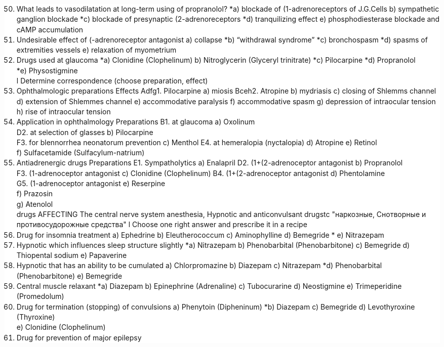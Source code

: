 50.	What leads to vasodilatation at long-term using of propranolol?
*a)	blockade of (1-adrenoreceptors of J.G.Cells 
b)	sympathetic ganglion blockade
*c)	blockade of presynaptic (2-adrenoreceptors
*d)	tranquilizing effect
e)	phosphodiesterase blockade and cAMP accumulation
51.	Undesirable effect of (-adrenoreceptor antagonist
a)	collapse
*b)	“withdrawal syndrome”
*c)	bronchospasm
*d)	spasms of extremities vessels
e)	relaxation of myometrium
52.	Drugs used at glaucoma
*a)	Clonidine (Clophelinum)      b) Nitroglycerin (Glyceryl trinitrate)     *c) Pilocarpine     *d) Propranolol          
*e)	Physostigmine        
l	Determine correspondence (choose preparation, effect)
53.	Ophthalmologic
	preparations 			Effects
Adfg1.	Pilocarpine 	a) miosis
Bceh2.	Atropine	b) mydriasis
			c) closing of Shlemms channel
			d) extension of Shlemmes channel
			e) accommodative paralysis
			f) accommodative spasm
			g) depression of intraocular tension
			h) rise of intraocular tension
54.	Application in ophthalmology 		Preparations
B1.	at glaucoma 					a) Oxolinum       
D2.	at selection of glasses                                                           b) Pilocarpine        
F3.	for blennorrhea neonatorum prevention 			c) Menthol 
E4.	at hemeralopia (nyctalopia)					d) Atropine
							e) Retinol        
							f) Sulfacetamide (Sulfacylum-natrium)
55.	Antiadrenergic drugs                          	Preparations
E1.	Sympatholytics                                          	a) Enalapril 
D2.	(1+(2-adrenoceptor antagonist 				b) Propranolol         
F3.	(1-adrenoceptor antagonist				c) Clonidine (Clophelinum) 
B4.	(1+(2-adrenoceptor antagonist 				d) Phentolamine       
G5.	(1-adrenoceptor antagonist 				e) Reserpine  
						f) Prazosin         
						g) Atenolol        
drugs AFFECTING The central nerve system
anesthesia, Hypnotic   and anticonvulsant drugstc "наркозные, Снотворные и противосудорожные средства"
l	Choose one right answer and prescribe it in a recipe
56.	Drug for insomnia treatment
a) Ephedrine        b) Eleutherococcum       c) Aminophylline           d) Bemegride  * e) Nitrazepam      
57.	Hypnotic  which influences sleep structure slightly
*a) Nitrazepam    b) Phenobarbital (Phenobarbitone)    c) Bemegride   d) Thiopental sodium  e)  Papaverine   
58. Hypnotic that has an ability to be cumulated
a)	Chlorpromazine     b) Diazepam      c) Nitrazepam     *d) Phenobarbital (Phenobarbitone)      e) Bemegride
59.	Central muscle relaxant
*a)	Diazepam   b) Epinephrine (Adrenaline)   c) Tubocurarine   d) Neostigmine   e) Trimeperidine (Promedolum) 
60.	Drug for termination (stopping) of convulsions
a)	Phenytoin (Dipheninum)    *b) Diazepam   c) Bemegride   d) Levothyroxine (Thyroxine)    
e) Clonidine (Clophelinum) 
61.	Drug for prevention of major epilepsy 
